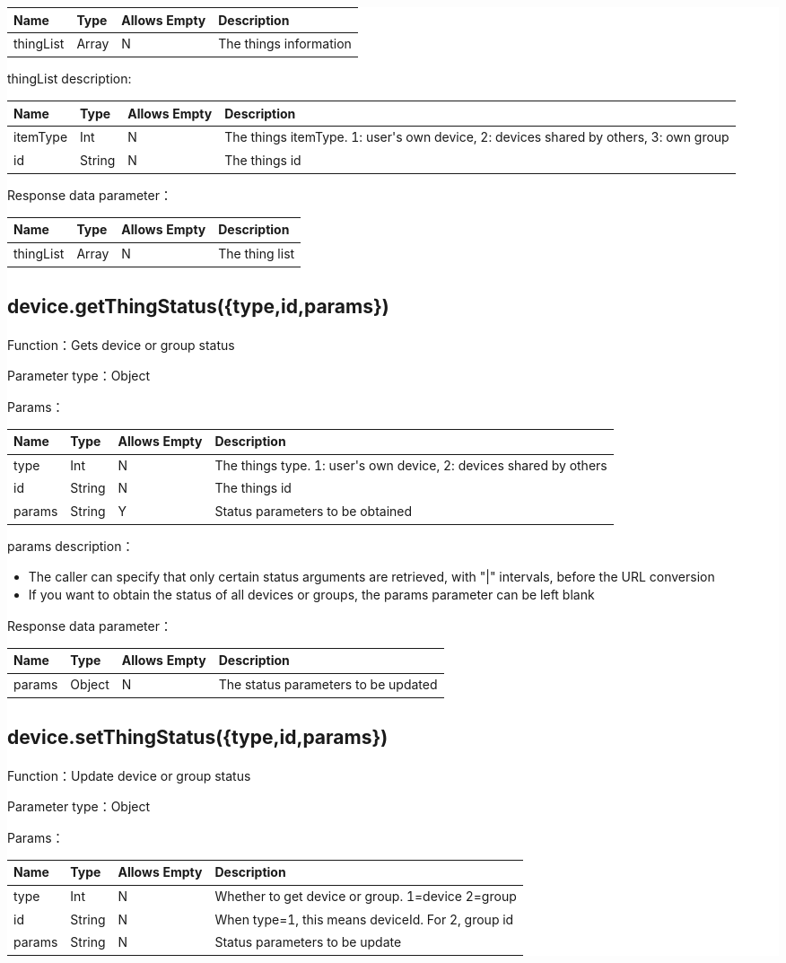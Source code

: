 | Name        | Type     | Allows Empty   | Description            |
| :---------- | :------- | :------------- | :----------------------|
| thingList   | Array    | N              | The things information |

thingList  description:

| Name        | Type | Allows Empty | Description            |
| :------------ | :----- | :------- | :--------------------- |
| itemType    | Int      | N        | The things itemType. 1: user's own device, 2: devices shared by others, 3: own group  |
| id          | String   | N        | The things id  |

Response data parameter：

| Name        | Type   | Allows Empty | Description            |
| :---------- | :----- | :----------- | :-------------------- |
| thingList   | Array  | N            | The thing list    |

## device.getThingStatus({type,id,params})

Function：Gets device or group status

Parameter type：Object

Params：

| Name        | Type | Allows Empty | Description            |
| :---------- | :----- | :------- | :-------------------------------------------- |
| type        | Int      | N    | The things type. 1: user's own device, 2: devices shared by others |
| id          | String   | N    | The things id |
| params      | String   | Y    | Status parameters to be obtained |

params description：

- The caller can specify that only certain status arguments are retrieved, with "|" intervals, before the URL conversion
- If you want to obtain the status of all devices or groups, the params parameter can be left blank

Response data parameter：

| Name        | Type | Allows Empty | Description           |
| :---------- | :---------| :------- | :--------------------|
| params      | Object    | N        | The status parameters to be updated     |

## device.setThingStatus({type,id,params})

Function：Update device or group status

Parameter type：Object

Params：

| Name        | Type | Allows Empty | Description            |
| :---------- | :------- | :------- | :-------------------------------------------- |
| type        | Int      | N        | Whether to get device or group. 1=device 2=group  |
| id          | String   | N        |  When type=1, this means deviceId. For 2, group id |
| params      | String   | N        | Status parameters to be update   |
